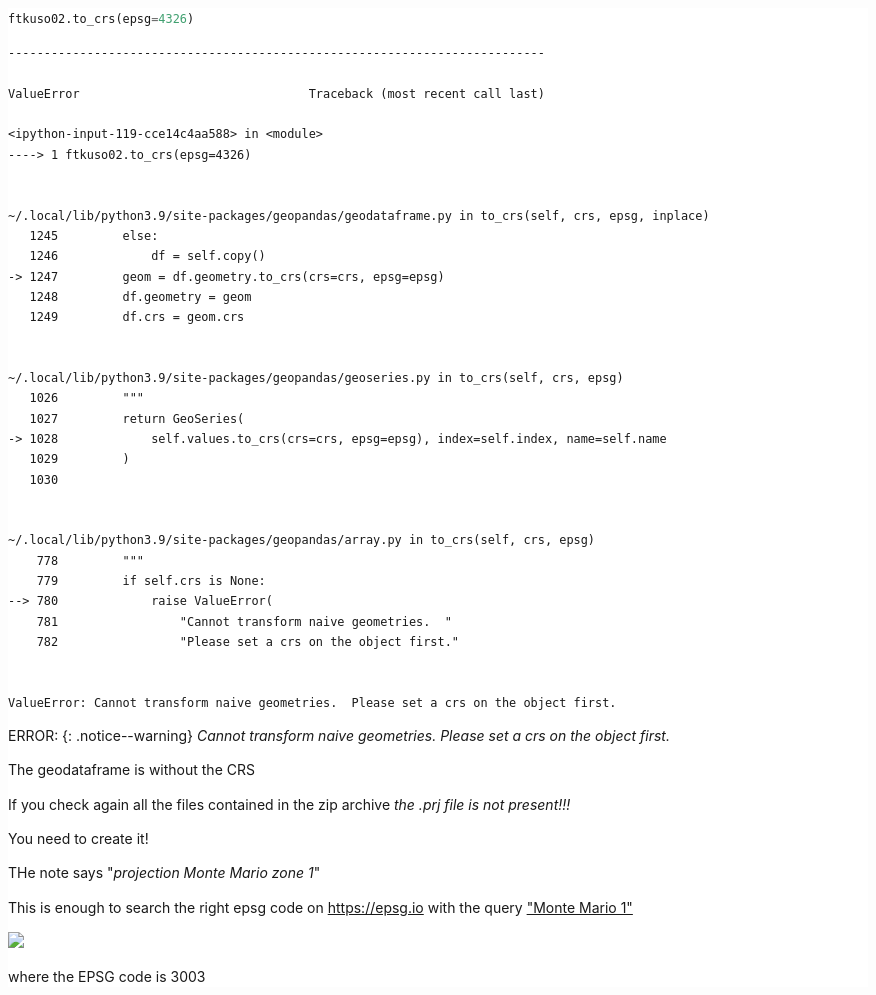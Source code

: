 
```python
ftkuso02.to_crs(epsg=4326)
```


    ---------------------------------------------------------------------------

    ValueError                                Traceback (most recent call last)

    <ipython-input-119-cce14c4aa588> in <module>
    ----> 1 ftkuso02.to_crs(epsg=4326)
    

    ~/.local/lib/python3.9/site-packages/geopandas/geodataframe.py in to_crs(self, crs, epsg, inplace)
       1245         else:
       1246             df = self.copy()
    -> 1247         geom = df.geometry.to_crs(crs=crs, epsg=epsg)
       1248         df.geometry = geom
       1249         df.crs = geom.crs


    ~/.local/lib/python3.9/site-packages/geopandas/geoseries.py in to_crs(self, crs, epsg)
       1026         """
       1027         return GeoSeries(
    -> 1028             self.values.to_crs(crs=crs, epsg=epsg), index=self.index, name=self.name
       1029         )
       1030 


    ~/.local/lib/python3.9/site-packages/geopandas/array.py in to_crs(self, crs, epsg)
        778         """
        779         if self.crs is None:
    --> 780             raise ValueError(
        781                 "Cannot transform naive geometries.  "
        782                 "Please set a crs on the object first."


    ValueError: Cannot transform naive geometries.  Please set a crs on the object first.


ERROR: 
{: .notice--warning}
*Cannot transform naive geometries.  Please set a crs on the object first.*

The geodataframe is without the CRS

If you check again all the files contained in the zip archive *the .prj file is not present!!!*

You need to create it!

THe note says "*projection Monte Mario zone 1*" 

This is enough to search the right epsg code on https://epsg.io with the query ["Monte Mario 1"](http://epsg.io/?q=Monte+Mario+zone+1)


![](https://raw.githubusercontent.com/napo/geospatial_course_unitn/master/images/epsg3003.png)


where the EPSG code is 3003
